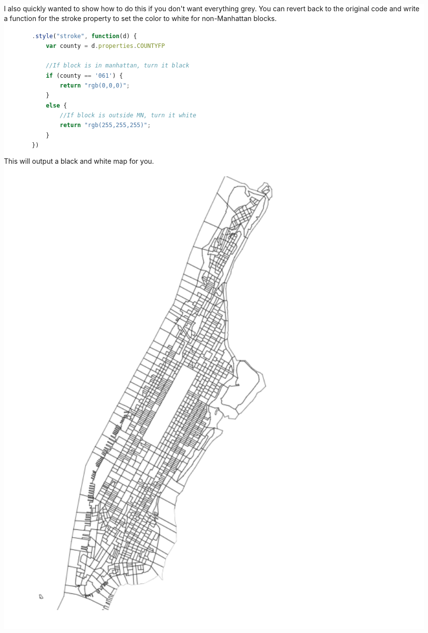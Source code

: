 I also quickly wanted to show how to do this if you don't want everything grey. You can revert back to the original code and write a function for the stroke property to set the color to white for non-Manhattan blocks.

```javascript
        .style("stroke", function(d) {
            var county = d.properties.COUNTYFP

            //If block is in manhattan, turn it black
            if (county == '061') {
                return "rgb(0,0,0)";
            }
            else {
                //If block is outside MN, turn it white
                return "rgb(255,255,255)";
            }
        })
```

This will output a black and white map for you.

<img src="/images/D3/Map3.png" alt="Map3" style="width: 600px;"/>
